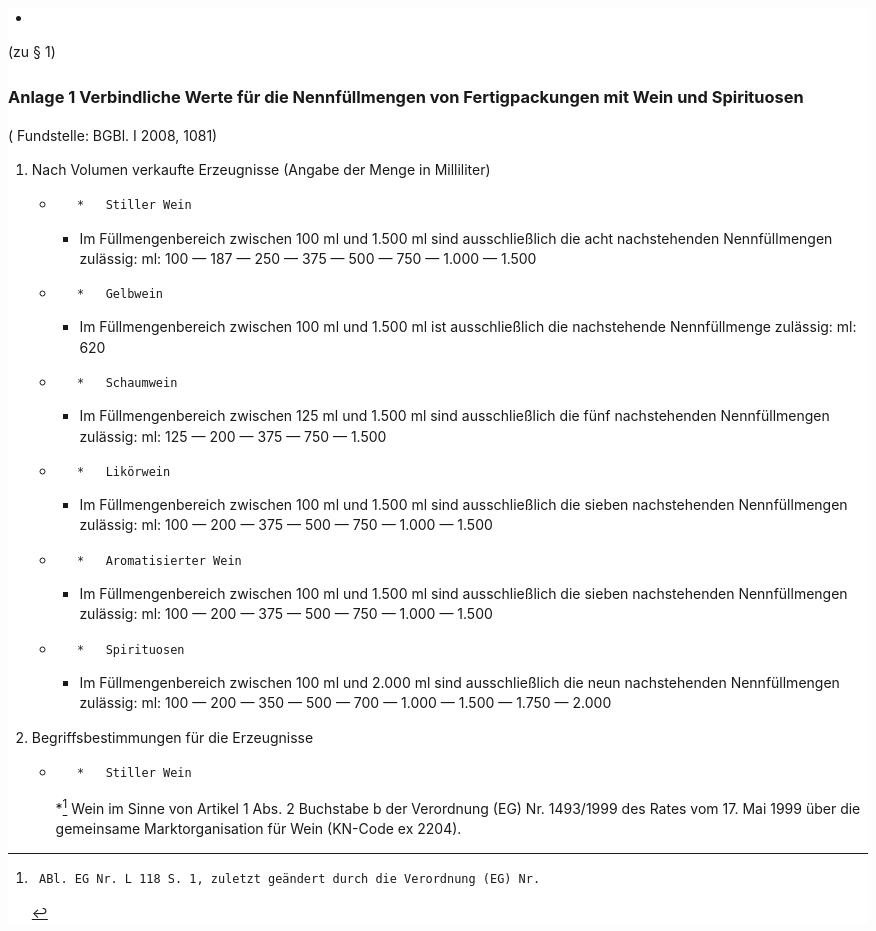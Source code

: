 -

(zu § 1)

### Anlage 1 Verbindliche Werte für die Nennfüllmengen von Fertigpackungen mit Wein und Spirituosen

( Fundstelle: BGBl. I 2008, 1081)


1.  Nach Volumen verkaufte Erzeugnisse (Angabe der Menge in Milliliter)

    *        *   Stiller Wein

        *   Im Füllmengenbereich zwischen 100 ml und 1.500 ml sind ausschließlich
            die acht nachstehenden Nennfüllmengen zulässig:
            ml: 100 — 187 — 250 — 375 — 500 — 750 — 1.000 — 1.500


    *        *   Gelbwein

        *   Im Füllmengenbereich zwischen 100 ml und 1.500 ml ist ausschließlich
            die nachstehende Nennfüllmenge zulässig:
            ml: 620


    *        *   Schaumwein

        *   Im Füllmengenbereich zwischen 125 ml und 1.500 ml sind ausschließlich
            die fünf nachstehenden Nennfüllmengen zulässig:
            ml: 125 — 200 — 375 — 750 — 1.500


    *        *   Likörwein

        *   Im Füllmengenbereich zwischen 100 ml und 1.500 ml sind ausschließlich
            die sieben nachstehenden Nennfüllmengen zulässig:
            ml: 100 — 200 — 375 — 500 — 750 — 1.000 — 1.500


    *        *   Aromatisierter Wein

        *   Im Füllmengenbereich zwischen 100 ml und 1.500 ml sind ausschließlich
            die sieben nachstehenden Nennfüllmengen zulässig:
            ml: 100 — 200 — 375 — 500 — 750 — 1.000 — 1.500


    *        *   Spirituosen

        *   Im Füllmengenbereich zwischen 100 ml und 2.000 ml sind ausschließlich
            die neun nachstehenden Nennfüllmengen zulässig:
            ml: 100 — 200 — 350 — 500 — 700 — 1.000 — 1.500 — 1.750 — 2.000





2.  Begriffsbestimmungen für die Erzeugnisse

    *        *   Stiller Wein

        *[^F771193_02_BJNR015850981BJNE004909310]
   Wein im Sinne von Artikel 1 Abs. 2 Buchstabe b der Verordnung (EG) Nr.
            1493/1999 des Rates vom 17. Mai 1999 über die gemeinsame
            Marktorganisation für Wein
            (KN-Code ex 2204).


[^F771193_01_BJNR015850981BJNE004909310]:     ABl. EG Nr. L 179 S. 1, zuletzt geändert durch die Verordnung (EG) Nr.
[^F771193_02_BJNR015850981BJNE004909310]:     ABl. EG Nr. L 118 S. 1, zuletzt geändert durch die Verordnung (EG) Nr.
[^F771193_03_BJNR015850981BJNE004909310]:     ABl. EG Nr. L 149 S. 1, zuletzt geändert durch die Beitrittsakte von
[^F771193_04_BJNR015850981BJNE004909310]:     ABl. EG Nr. L 39 S. 16.“